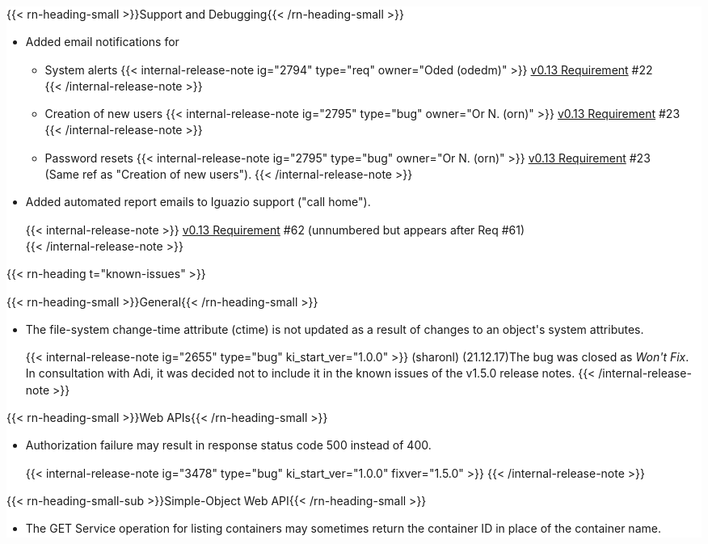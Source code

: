 
{{< rn-heading-small >}}Support and Debugging{{< /rn-heading-small >}}

-	Added email notifications for

    - System alerts
      {{< internal-release-note ig="2794" type="req" owner="Oded (odedm)" >}}
[v0.13 Requirement](http://confluence.iguazeng.com:8090/display/PM12345/v0.13+%28GA+V1%29+Features+list) #22<br/>
      {{< /internal-release-note >}}

    - Creation of new users
      {{< internal-release-note ig="2795" type="bug" owner="Or N. (orn)" >}}
[v0.13 Requirement](http://confluence.iguazeng.com:8090/display/PM12345/v0.13+%28GA+V1%29+Features+list) #23<br/>
      {{< /internal-release-note >}}

    - Password resets
      {{< internal-release-note ig="2795" type="bug" owner="Or N. (orn)" >}}
[v0.13 Requirement](http://confluence.iguazeng.com:8090/display/PM12345/v0.13+%28GA+V1%29+Features+list) #23<br/>
      (Same ref as "Creation of new users").
      {{< /internal-release-note >}}

-	Added automated report emails to Iguazio support ("call home").

    {{< internal-release-note >}}
[v0.13 Requirement](http://confluence.iguazeng.com:8090/display/PM12345/v0.13+%28GA+V1%29+Features+list) #62 (unnumbered but appears after Req #61)<br/>
    {{< /internal-release-note >}}



{{< rn-heading t="known-issues" >}}


{{< rn-heading-small >}}General{{< /rn-heading-small >}}

-	The file-system change-time attribute (<api>ctime</api>) is not updated as a result of changes to an object's system attributes.

    {{< internal-release-note ig="2655" type="bug" ki_start_ver="1.0.0" >}}
(sharonl) (21.12.17)The bug was closed as _Won't Fix_.
In consultation with Adi, it was decided not to include it in the known issues of the v1.5.0 release notes.
    {{< /internal-release-note >}}


{{< rn-heading-small >}}Web APIs{{< /rn-heading-small >}}

-	Authorization failure may result in response status code 500 instead of 400.

    {{< internal-release-note ig="3478" type="bug" ki_start_ver="1.0.0" fixver="1.5.0" >}}
    {{< /internal-release-note >}}


{{< rn-heading-small-sub >}}Simple-Object Web API{{< /rn-heading-small >}}

-	The <api>GET Service</api> operation for listing containers may sometimes return the container ID in place of the container name.

